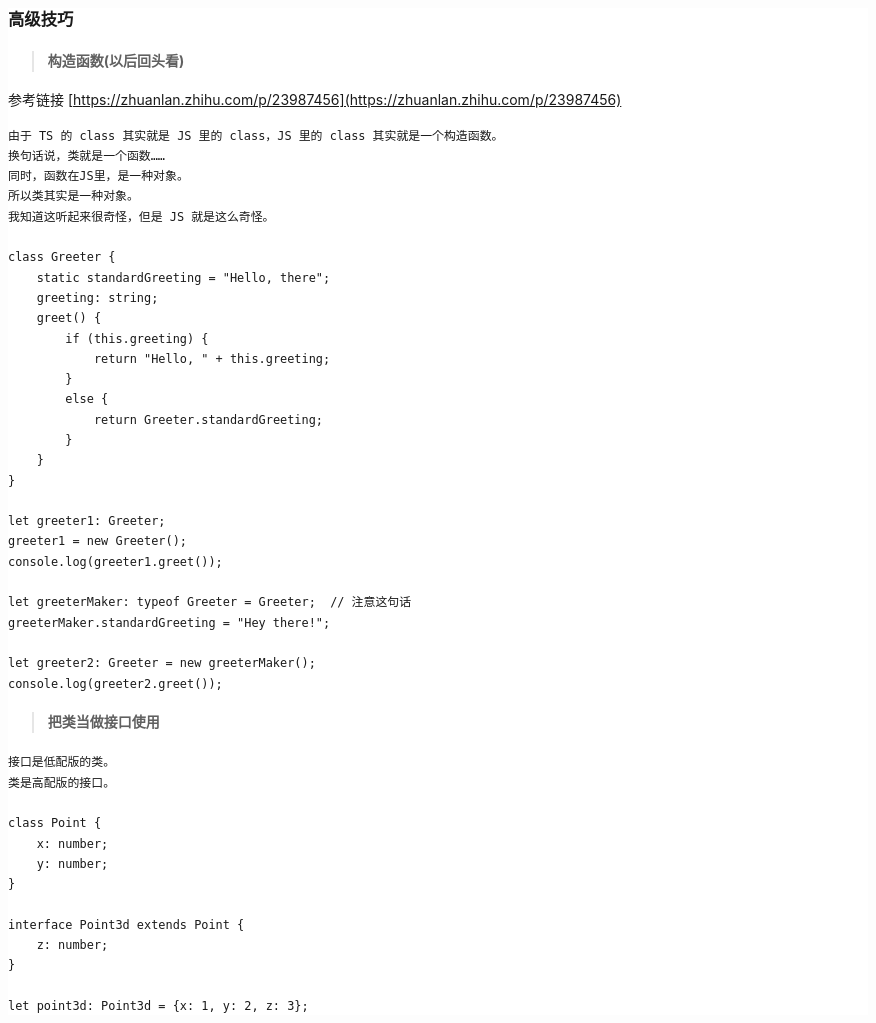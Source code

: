 ### 高级技巧

> #### 构造函数(以后回头看)

参考链接 [https://zhuanlan.zhihu.com/p/23987456](https://zhuanlan.zhihu.com/p/23987456)

```
由于 TS 的 class 其实就是 JS 里的 class，JS 里的 class 其实就是一个构造函数。
换句话说，类就是一个函数……
同时，函数在JS里，是一种对象。
所以类其实是一种对象。
我知道这听起来很奇怪，但是 JS 就是这么奇怪。

class Greeter {
    static standardGreeting = "Hello, there";
    greeting: string;
    greet() {
        if (this.greeting) {
            return "Hello, " + this.greeting;
        }
        else {
            return Greeter.standardGreeting;
        }
    }
}

let greeter1: Greeter;
greeter1 = new Greeter();
console.log(greeter1.greet());

let greeterMaker: typeof Greeter = Greeter;  // 注意这句话
greeterMaker.standardGreeting = "Hey there!";

let greeter2: Greeter = new greeterMaker();
console.log(greeter2.greet());
```

> #### 把类当做接口使用

```
接口是低配版的类。
类是高配版的接口。

class Point {
    x: number;
    y: number;
}

interface Point3d extends Point {
    z: number;
}

let point3d: Point3d = {x: 1, y: 2, z: 3};
```